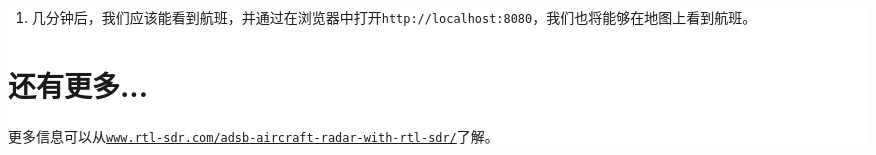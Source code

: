 1.  几分钟后，我们应该能看到航班，并通过在浏览器中打开`http://localhost:8080`，我们也将能够在地图上看到航班。

# 还有更多...

更多信息可以从[`www.rtl-sdr.com/adsb-aircraft-radar-with-rtl-sdr/`](https://www.rtl-sdr.com/adsb-aircraft-radar-with-rtl-sdr/)了解。
